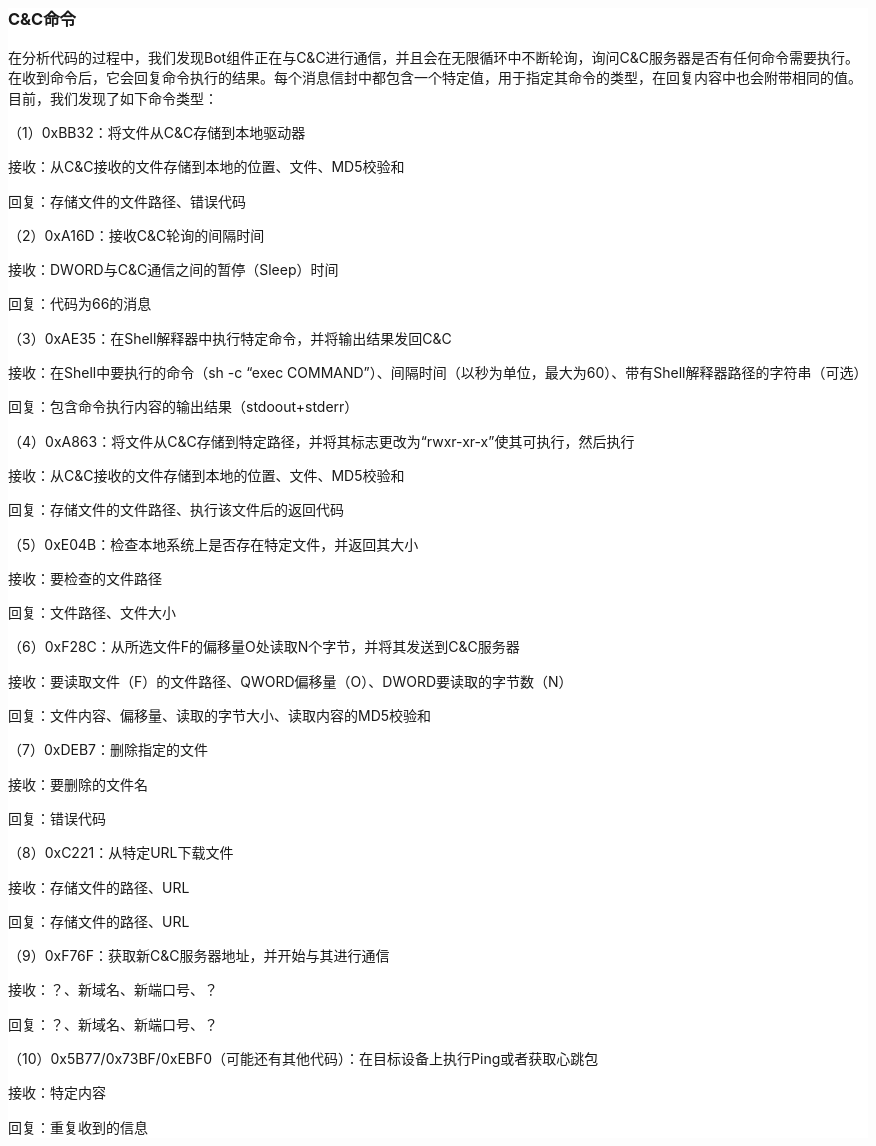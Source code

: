 ### <a name="C&amp;C%E5%91%BD%E4%BB%A4"></a>C&amp;C命令

在分析代码的过程中，我们发现Bot组件正在与C&amp;C进行通信，并且会在无限循环中不断轮询，询问C&amp;C服务器是否有任何命令需要执行。在收到命令后，它会回复命令执行的结果。每个消息信封中都包含一个特定值，用于指定其命令的类型，在回复内容中也会附带相同的值。目前，我们发现了如下命令类型：

（1）0xBB32：将文件从C&amp;C存储到本地驱动器

接收：从C&amp;C接收的文件存储到本地的位置、文件、MD5校验和

回复：存储文件的文件路径、错误代码

（2）0xA16D：接收C&amp;C轮询的间隔时间

接收：DWORD与C&amp;C通信之间的暂停（Sleep）时间

回复：代码为66的消息

（3）0xAE35：在Shell解释器中执行特定命令，并将输出结果发回C&amp;C

接收：在Shell中要执行的命令（sh -c “exec COMMAND”）、间隔时间（以秒为单位，最大为60）、带有Shell解释器路径的字符串（可选）

回复：包含命令执行内容的输出结果（stdoout+stderr）

（4）0xA863：将文件从C&amp;C存储到特定路径，并将其标志更改为“rwxr-xr-x”使其可执行，然后执行

接收：从C&amp;C接收的文件存储到本地的位置、文件、MD5校验和

回复：存储文件的文件路径、执行该文件后的返回代码

（5）0xE04B：检查本地系统上是否存在特定文件，并返回其大小

接收：要检查的文件路径

回复：文件路径、文件大小

（6）0xF28C：从所选文件F的偏移量O处读取N个字节，并将其发送到C&amp;C服务器

接收：要读取文件（F）的文件路径、QWORD偏移量（O）、DWORD要读取的字节数（N）

回复：文件内容、偏移量、读取的字节大小、读取内容的MD5校验和

（7）0xDEB7：删除指定的文件

接收：要删除的文件名

回复：错误代码

（8）0xC221：从特定URL下载文件

接收：存储文件的路径、URL

回复：存储文件的路径、URL

（9）0xF76F：获取新C&amp;C服务器地址，并开始与其进行通信

接收：？、新域名、新端口号、？

回复：？、新域名、新端口号、？

（10）0x5B77/0x73BF/0xEBF0（可能还有其他代码）：在目标设备上执行Ping或者获取心跳包

接收：特定内容

回复：重复收到的信息
